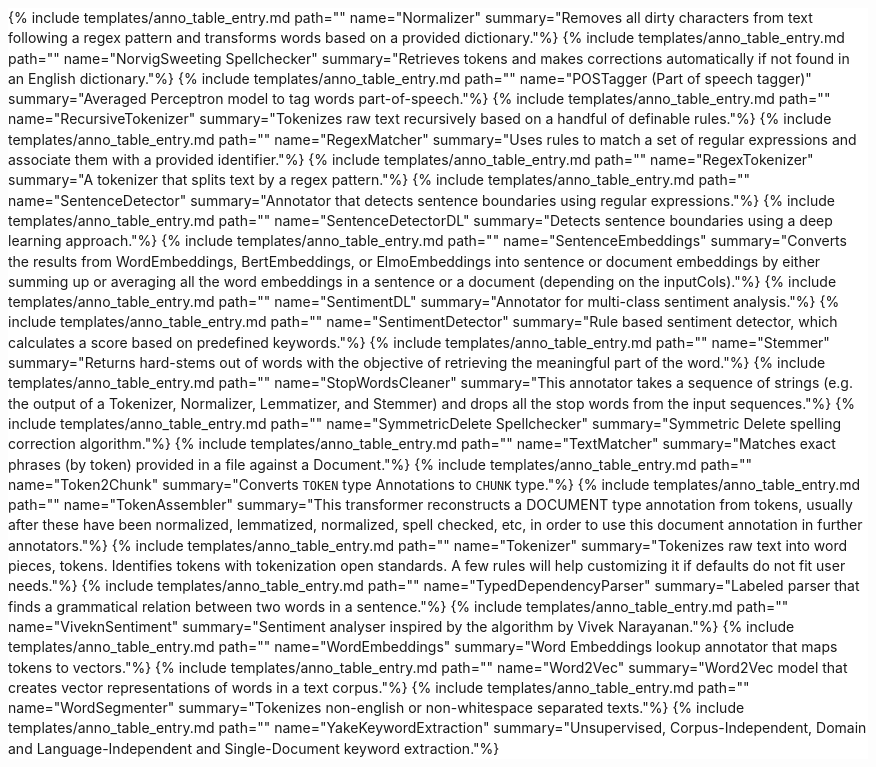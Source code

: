 {% include templates/anno_table_entry.md path="" name="Normalizer" summary="Removes all dirty characters from text following a regex pattern and transforms words based on a provided dictionary."%}
{% include templates/anno_table_entry.md path="" name="NorvigSweeting Spellchecker" summary="Retrieves tokens and makes corrections automatically if not found in an English dictionary."%}
{% include templates/anno_table_entry.md path="" name="POSTagger (Part of speech tagger)" summary="Averaged Perceptron model to tag words part-of-speech."%}
{% include templates/anno_table_entry.md path="" name="RecursiveTokenizer" summary="Tokenizes raw text recursively based on a handful of definable rules."%}
{% include templates/anno_table_entry.md path="" name="RegexMatcher" summary="Uses rules to match a set of regular expressions and associate them with a provided identifier."%}
{% include templates/anno_table_entry.md path="" name="RegexTokenizer" summary="A tokenizer that splits text by a regex pattern."%}
{% include templates/anno_table_entry.md path="" name="SentenceDetector" summary="Annotator that detects sentence boundaries using regular expressions."%}
{% include templates/anno_table_entry.md path="" name="SentenceDetectorDL" summary="Detects sentence boundaries using a deep learning approach."%}
{% include templates/anno_table_entry.md path="" name="SentenceEmbeddings" summary="Converts the results from WordEmbeddings, BertEmbeddings, or ElmoEmbeddings into sentence or document embeddings by either summing up or averaging all the word embeddings in a sentence or a document (depending on the inputCols)."%}
{% include templates/anno_table_entry.md path="" name="SentimentDL" summary="Annotator for multi-class sentiment analysis."%}
{% include templates/anno_table_entry.md path="" name="SentimentDetector" summary="Rule based sentiment detector, which calculates a score based on predefined keywords."%}
{% include templates/anno_table_entry.md path="" name="Stemmer" summary="Returns hard-stems out of words with the objective of retrieving the meaningful part of the word."%}
{% include templates/anno_table_entry.md path="" name="StopWordsCleaner" summary="This annotator takes a sequence of strings (e.g. the output of a Tokenizer, Normalizer, Lemmatizer, and Stemmer) and drops all the stop words from the input sequences."%}
{% include templates/anno_table_entry.md path="" name="SymmetricDelete Spellchecker" summary="Symmetric Delete spelling correction algorithm."%}
{% include templates/anno_table_entry.md path="" name="TextMatcher" summary="Matches exact phrases (by token) provided in a file against a Document."%}
{% include templates/anno_table_entry.md path="" name="Token2Chunk" summary="Converts `TOKEN` type Annotations to `CHUNK` type."%}
{% include templates/anno_table_entry.md path="" name="TokenAssembler" summary="This transformer reconstructs a DOCUMENT type annotation from tokens, usually after these have been normalized, lemmatized, normalized, spell checked, etc, in order to use this document annotation in further annotators."%}
{% include templates/anno_table_entry.md path="" name="Tokenizer" summary="Tokenizes raw text into word pieces, tokens. Identifies tokens with tokenization open standards. A few rules will help customizing it if defaults do not fit user needs."%}
{% include templates/anno_table_entry.md path="" name="TypedDependencyParser" summary="Labeled parser that finds a grammatical relation between two words in a sentence."%}
{% include templates/anno_table_entry.md path="" name="ViveknSentiment" summary="Sentiment analyser inspired by the algorithm by Vivek Narayanan."%}
{% include templates/anno_table_entry.md path="" name="WordEmbeddings" summary="Word Embeddings lookup annotator that maps tokens to vectors."%}
{% include templates/anno_table_entry.md path="" name="Word2Vec" summary="Word2Vec model that creates vector representations of words in a text corpus."%}
{% include templates/anno_table_entry.md path="" name="WordSegmenter" summary="Tokenizes non-english or non-whitespace separated texts."%}
{% include templates/anno_table_entry.md path="" name="YakeKeywordExtraction" summary="Unsupervised, Corpus-Independent, Domain and Language-Independent and Single-Document keyword extraction."%}
